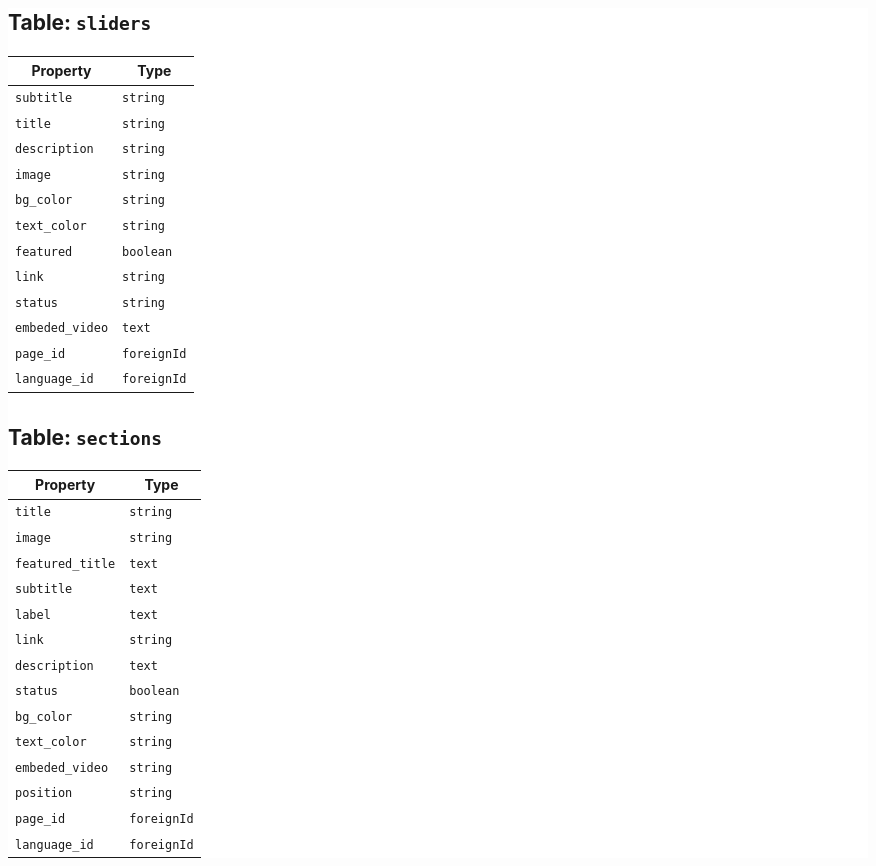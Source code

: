 ## Table: `sliders`

| Property | Type |
| --- | --- |
| `subtitle` | `string` |
| `title` | `string` |
| `description` | `string` |
| `image` | `string` |
| `bg_color` | `string` |
| `text_color` | `string` |
| `featured` | `boolean` |
| `link` | `string` |
| `status` | `string` |
| `embeded_video` | `text` |
| `page_id` | `foreignId` |
| `language_id` | `foreignId` |

## Table: `sections`

| Property | Type |
| --- | --- |
| `title` | `string` |
| `image` | `string` |
| `featured_title` | `text` |
| `subtitle` | `text` |
| `label` | `text` |
| `link` | `string` |
| `description` | `text` |
| `status` | `boolean` |
| `bg_color` | `string` |
| `text_color` | `string` |
| `embeded_video` | `string` |
| `position` | `string` |
| `page_id` | `foreignId` |
| `language_id` | `foreignId` |
